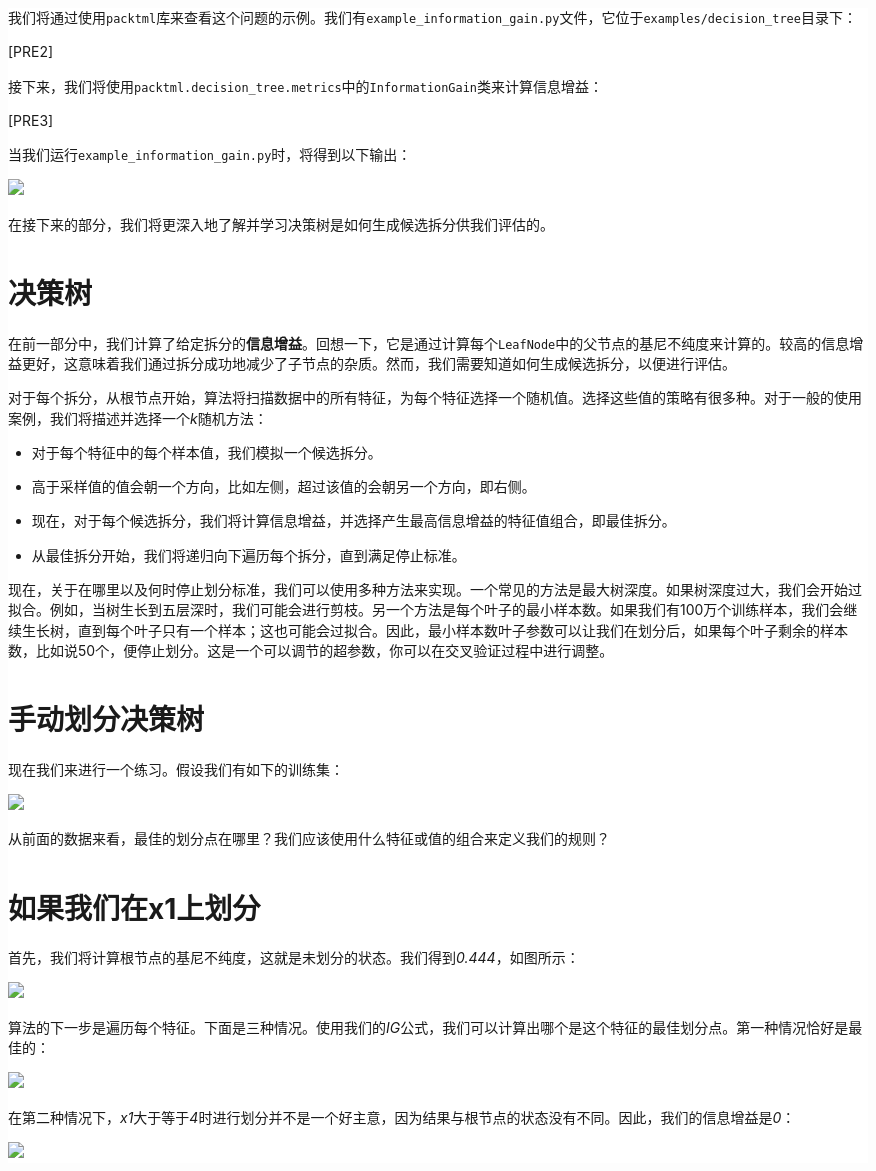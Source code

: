 我们将通过使用`packtml`库来查看这个问题的示例。我们有`example_information_gain.py`文件，它位于`examples/decision_tree`目录下：

[PRE2]

接下来，我们将使用`packtml.decision_tree.metrics`中的`InformationGain`类来计算信息增益：

[PRE3]

当我们运行`example_information_gain.py`时，将得到以下输出：

![](img/064c2ef2-3f84-4a24-8500-8b100b2fd139.png)

在接下来的部分，我们将更深入地了解并学习决策树是如何生成候选拆分供我们评估的。

# 决策树

在前一部分中，我们计算了给定拆分的**信息增益**。回想一下，它是通过计算每个`LeafNode`中的父节点的基尼不纯度来计算的。较高的信息增益更好，这意味着我们通过拆分成功地减少了子节点的杂质。然而，我们需要知道如何生成候选拆分，以便进行评估。

对于每个拆分，从根节点开始，算法将扫描数据中的所有特征，为每个特征选择一个随机值。选择这些值的策略有很多种。对于一般的使用案例，我们将描述并选择一个*k*随机方法：

+   对于每个特征中的每个样本值，我们模拟一个候选拆分。

+   高于采样值的值会朝一个方向，比如左侧，超过该值的会朝另一个方向，即右侧。

+   现在，对于每个候选拆分，我们将计算信息增益，并选择产生最高信息增益的特征值组合，即最佳拆分。

+   从最佳拆分开始，我们将递归向下遍历每个拆分，直到满足停止标准。

现在，关于在哪里以及何时停止划分标准，我们可以使用多种方法来实现。一个常见的方法是最大树深度。如果树深度过大，我们会开始过拟合。例如，当树生长到五层深时，我们可能会进行剪枝。另一个方法是每个叶子的最小样本数。如果我们有100万个训练样本，我们会继续生长树，直到每个叶子只有一个样本；这也可能会过拟合。因此，最小样本数叶子参数可以让我们在划分后，如果每个叶子剩余的样本数，比如说50个，便停止划分。这是一个可以调节的超参数，你可以在交叉验证过程中进行调整。

# 手动划分决策树

现在我们来进行一个练习。假设我们有如下的训练集：

![](img/cbadade4-c934-4312-b1d4-61859101f0cb.png)

从前面的数据来看，最佳的划分点在哪里？我们应该使用什么特征或值的组合来定义我们的规则？

# 如果我们在x1上划分

首先，我们将计算根节点的基尼不纯度，这就是未划分的状态。我们得到*0.444*，如图所示：

![](img/6ace640a-6b82-49f9-938a-94cd878bf06f.png)

算法的下一步是遍历每个特征。下面是三种情况。使用我们的*IG*公式，我们可以计算出哪个是这个特征的最佳划分点。第一种情况恰好是最佳的：

![](img/cbf032eb-f9f3-498e-9bbe-a0a42ca5c3ea.png)

在第二种情况下，*x1*大于等于*4*时进行划分并不是一个好主意，因为结果与根节点的状态没有不同。因此，我们的信息增益是*0*：

![](img/72157416-b405-492b-a5ae-d6668cac95a4.png)
